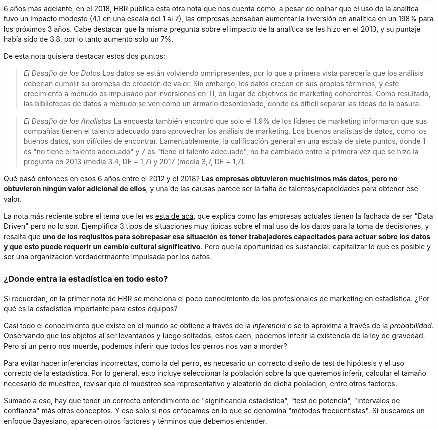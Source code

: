 6 años más adelante, en el 2018, HBR publica [esta otra nota](https://hbr.org/2018/05/why-marketing-analytics-hasnt-lived-up-to-its-promise/ "HBR2018") que nos cuenta cómo, a pesar de opinar que el uso de la analítca tuvo un impacto modesto (4.1 en una escala del 1 al 7), las empresas pensaban aumentar la inversión en analítica en un 198% para los próximos 3 años. Cabe destacar que la misma pregunta sobre el impacto de la analítica se les hizo en el 2013, y su puntaje había sido de 3.8, por lo tanto aumentó solo un 7%.

De esta nota quisiera destacar estos dos puntos:

>*El Desafío de los Datos*
Los datos se están volviendo omnipresentes, por lo que a primera vista parecería que los análisis deberían cumplir su promesa de creación de valor. Sin embargo, los datos crecen en sus propios términos, y este crecimiento a menudo es impulsado por inversiones en TI, en lugar de objetivos de marketing coherentes. Como resultado, las bibliotecas de datos a menudo se ven como un armario desordenado, donde es difícil separar las ideas de la basura.

>*El Desafío de los Analistas*
La encuesta también encontró que solo el 1.9% de los líderes de marketing informaron que sus compañías tienen el talento adecuado para aprovechar los análisis de marketing. Los buenos analistas de datos, como los buenos datos, son difíciles de encontrar. Lamentablemente, la calificación general en una escala de siete puntos, donde 1 es "no tiene el talento adecuado" y 7 es "tiene el talento adecuado", no ha cambiado entre la primera vez que se hizo la pregunta en 2013 (media 3.4, DE = 1,7) y 2017 (media 3,7, DE = 1,7).

Qué pasó entonces en esos 6 años entre el 2012 y el 2018? **Las empresas obtuvieron muchísimos más datos, pero no obtuvieron ningún valor adicional de ellos**, y una de las causas parece ser la falta de talentos/capacidades para obtener ese valor.

La nota más reciente sobre el tema que leí es [esta de acá](https://hbr-org.cdn.ampproject.org/c/s/hbr.org/amp/2020/05/is-your-business-masquerading-as-data-driven/ "HBR2020"), que explica como las empresas actuales tienen la fachada de ser "Data Driven" pero no lo son. Ejemplifica 3 tipos de situaciones muy típicas sobre el mal uso de los datos para la toma de decisiones, y resalta que **uno de los reqiusitos para sobrepasar esa situación es tener trabajadores capacitados para actuar sobre los datos y que esto puede requerir un cambio cultural significativo**. Pero que la oportunidad es sustancial: capitalizar lo que es posible y ser una organizacion verdadermaente impulsada por los datos.

### ¿Donde entra la estadística en todo esto?

Si recuerdan, en la primer nota de HBR se menciona el poco conocimiento de los profesionales de marketing en estadística. ¿Por qué es la estadistica importante para estos equipos? 

Casi todo el conocimiento que existe en el mundo se obtiene a través de la _inferencia_ o se lo aproxima a través de la _probabilidad_. Observando que los objetos al ser levantados y luego soltados, estos caen, podemos inferir la existencia de la ley de gravedad. Pero si un perro nos muerde, podemos inferir que todos los perros nos van a morder?

Para evitar hacer inferencias incorrectas, como la del perro, es necesario un correcto diseño de test de hipótesis y el uso correcto de la estadística. Por lo general, esto incluye seleccionar la población sobre la que queremos inferir, calcular el tamaño necesario de muestreo, revisar que el muestreo sea representativo y aleatorio de dicha población, entre otros factores. 

Sumado a eso, hay que tener un correcto entendimiento de "significancia estadística", "test de potencia", "intervalos de confianza" más otros conceptos. Y eso solo si nos enfocamos en lo que se denomina "métodos frecuentistas". Si buscamos un enfoque Bayesiano, aparecen otros factores y términos que debemos entender. 
